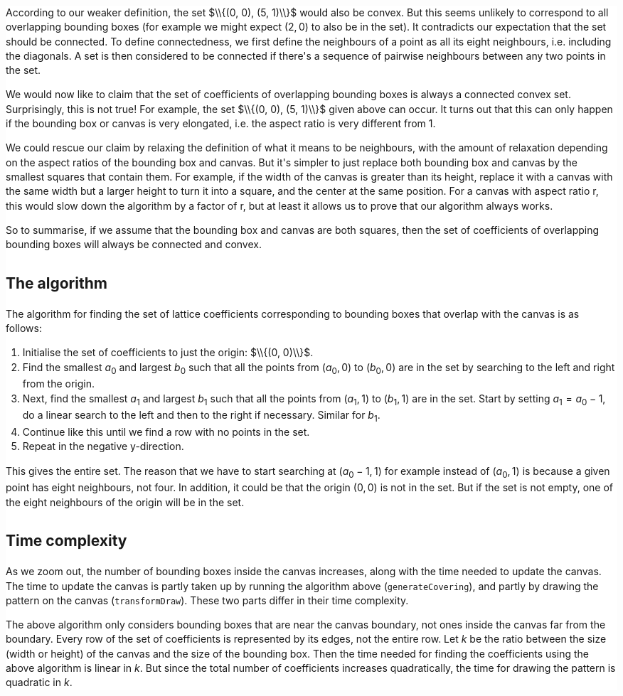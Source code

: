 According to our weaker definition, the set $\\{(0, 0), (5, 1)\\}$ would also be convex. But this seems unlikely to correspond to all overlapping bounding boxes (for example we might expect $(2, 0)$ to also be in the set). It contradicts our expectation that the set should be connected. To define connectedness, we first define the neighbours of a point as all its eight neighbours, i.e. including the diagonals. A set is then considered to be connected if there's a sequence of pairwise neighbours between any two points in the set.

We would now like to claim that the set of coefficients of overlapping bounding boxes is always a connected convex set. Surprisingly, this is not true! For example, the set $\\{(0, 0), (5, 1)\\}$ given above can occur. It turns out that this can only happen if the bounding box or canvas is very elongated, i.e. the aspect ratio is very different from 1. 

We could rescue our claim by relaxing the definition of what it means to be neighbours, with the amount of relaxation depending on the aspect ratios of the bounding box and canvas. But it's simpler to just replace both bounding box and canvas by the smallest squares that contain them. For example, if the width of the canvas is greater than its height, replace it with a canvas with the same width but a larger height to turn it into a square, and the center at the same position. For a canvas with aspect ratio r, this would slow down the algorithm by a factor of r, but at least it allows us to prove that our algorithm always works.

So to summarise, if we assume that the bounding box and canvas are both squares, then the set of coefficients of overlapping bounding boxes will always be connected and convex.

## The algorithm

The algorithm for finding the set of lattice coefficients corresponding to bounding boxes that overlap with the canvas is as follows:

1. Initialise the set of coefficients to just the origin: $\\{(0, 0)\\}$.
2. Find the smallest $a_0$ and largest $b_0$ such that all the points from $(a_0, 0)$ to $(b_0, 0)$ are in the set by searching to the left and right from the origin.
3. Next, find the smallest $a_1$ and largest $b_1$ such that all the points from $(a_1, 1)$ to $(b_1, 1)$ are in the set. Start by setting $a_1 = a_0 - 1$, do a linear search to the left and then to the right if necessary. Similar for $b_1$.
4. Continue like this until we find a row with no points in the set.
5. Repeat in the negative y-direction.

This gives the entire set. The reason that we have to start searching at $(a_0 - 1, 1)$ for example instead of $(a_0, 1)$ is because a given point has eight neighbours, not four. In addition, it could be that the origin $(0, 0)$ is not in the set. But if the set is not empty, one of the eight neighbours of the origin will be in the set.

## Time complexity

As we zoom out, the number of bounding boxes inside the canvas increases, along with the time needed to update the canvas. The time to update the canvas is partly taken up by running the algorithm above (`generateCovering`), and partly by drawing the pattern on the canvas (`transformDraw`). These two parts differ in their time complexity.

The above algorithm only considers bounding boxes that are near the canvas boundary, not ones inside the canvas far from the boundary. Every row of the set of coefficients is represented by its edges, not the entire row. Let $k$ be the ratio between the size (width or height) of the canvas and the size of the bounding box. Then the time needed for finding the coefficients using the above algorithm is linear in $k$. But since the total number of coefficients increases quadratically, the time for drawing the pattern is quadratic in $k$.
